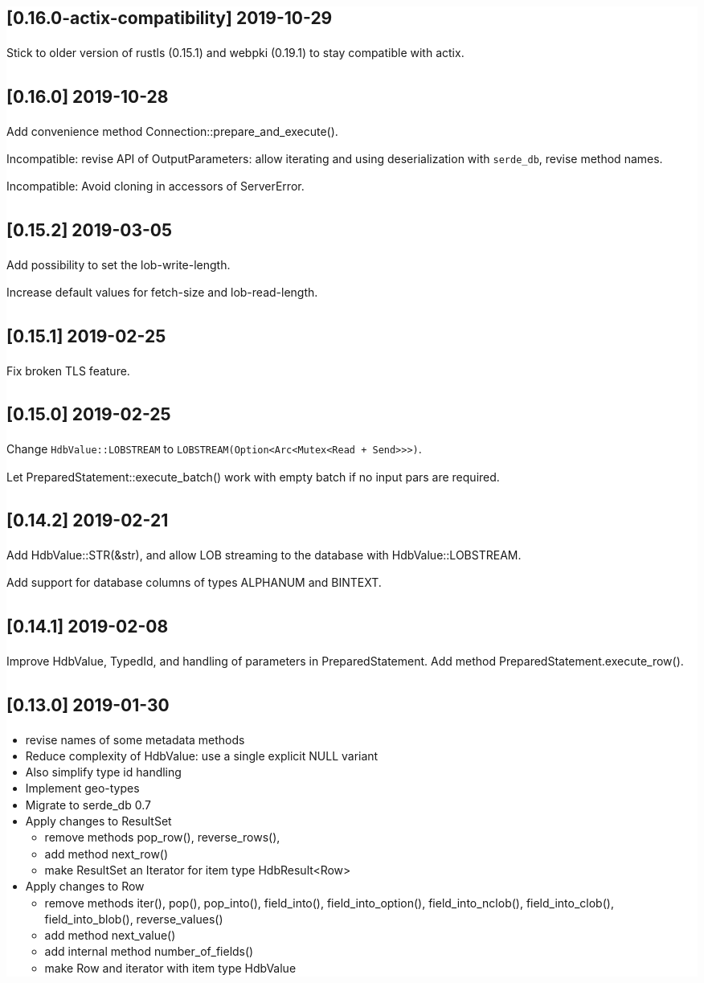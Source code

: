 ## [0.16.0-actix-compatibility] 2019-10-29

Stick to older version of rustls (0.15.1) and webpki (0.19.1) to stay compatible with actix.

## [0.16.0] 2019-10-28

Add convenience method Connection::prepare_and_execute().

Incompatible: revise API of OutputParameters:
allow iterating and using deserialization with `serde_db`, revise method names.

Incompatible: Avoid cloning in accessors of ServerError.

## [0.15.2] 2019-03-05

Add possibility to set the lob-write-length.

Increase default values for fetch-size and lob-read-length.

## [0.15.1] 2019-02-25

Fix broken TLS feature.

## [0.15.0] 2019-02-25

Change `HdbValue::LOBSTREAM` to `LOBSTREAM(Option<Arc<Mutex<Read + Send>>>)`.

Let PreparedStatement::execute_batch() work with empty batch if no input pars are required.

## [0.14.2] 2019-02-21

Add HdbValue::STR(&str), and allow LOB streaming to the database with HdbValue::LOBSTREAM.

Add support for database columns of types ALPHANUM and BINTEXT.

## [0.14.1] 2019-02-08

Improve HdbValue, TypedId, and handling of parameters in PreparedStatement.
Add method PreparedStatement.execute_row().

## [0.13.0] 2019-01-30

- revise names of some metadata methods
- Reduce complexity of HdbValue: use a single explicit NULL variant
- Also simplify type id handling
- Implement geo-types
- Migrate to serde_db 0.7
- Apply changes to ResultSet
  - remove methods pop_row(), reverse_rows(),
  - add method next_row()
  - make ResultSet an Iterator for item type HdbResult\<Row\>
- Apply changes to Row
  - remove methods iter(), pop(), pop_into(), field_into(), field_into_option(), field_into_nclob(),
    field_into_clob(), field_into_blob(), reverse_values()
  - add method next_value()
  - add internal method number_of_fields()
  - make Row and iterator with item type HdbValue


[issue 23]: (https://github.com/emabee/rust-hdbconnect/issues/23)